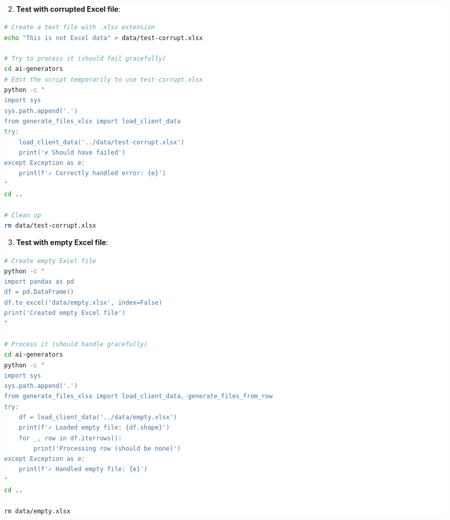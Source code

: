 2. **Test with corrupted Excel file**:
```bash
# Create a text file with .xlsx extension
echo "This is not Excel data" > data/test-corrupt.xlsx

# Try to process it (should fail gracefully)
cd ai-generators
# Edit the script temporarily to use test-corrupt.xlsx
python -c "
import sys
sys.path.append('.')
from generate_files_xlsx import load_client_data
try:
    load_client_data('../data/test-corrupt.xlsx')
    print('✗ Should have failed')
except Exception as e:
    print(f'✓ Correctly handled error: {e}')
"
cd ..

# Clean up
rm data/test-corrupt.xlsx
```

3. **Test with empty Excel file**:
```bash
# Create empty Excel file
python -c "
import pandas as pd
df = pd.DataFrame()
df.to_excel('data/empty.xlsx', index=False)
print('Created empty Excel file')
"

# Process it (should handle gracefully)
cd ai-generators
python -c "
import sys
sys.path.append('.')
from generate_files_xlsx import load_client_data, generate_files_from_row
try:
    df = load_client_data('../data/empty.xlsx')
    print(f'✓ Loaded empty file: {df.shape}')
    for _, row in df.iterrows():
        print('Processing row (should be none)')
except Exception as e:
    print(f'✓ Handled empty file: {e}')
"
cd ..

rm data/empty.xlsx
```
